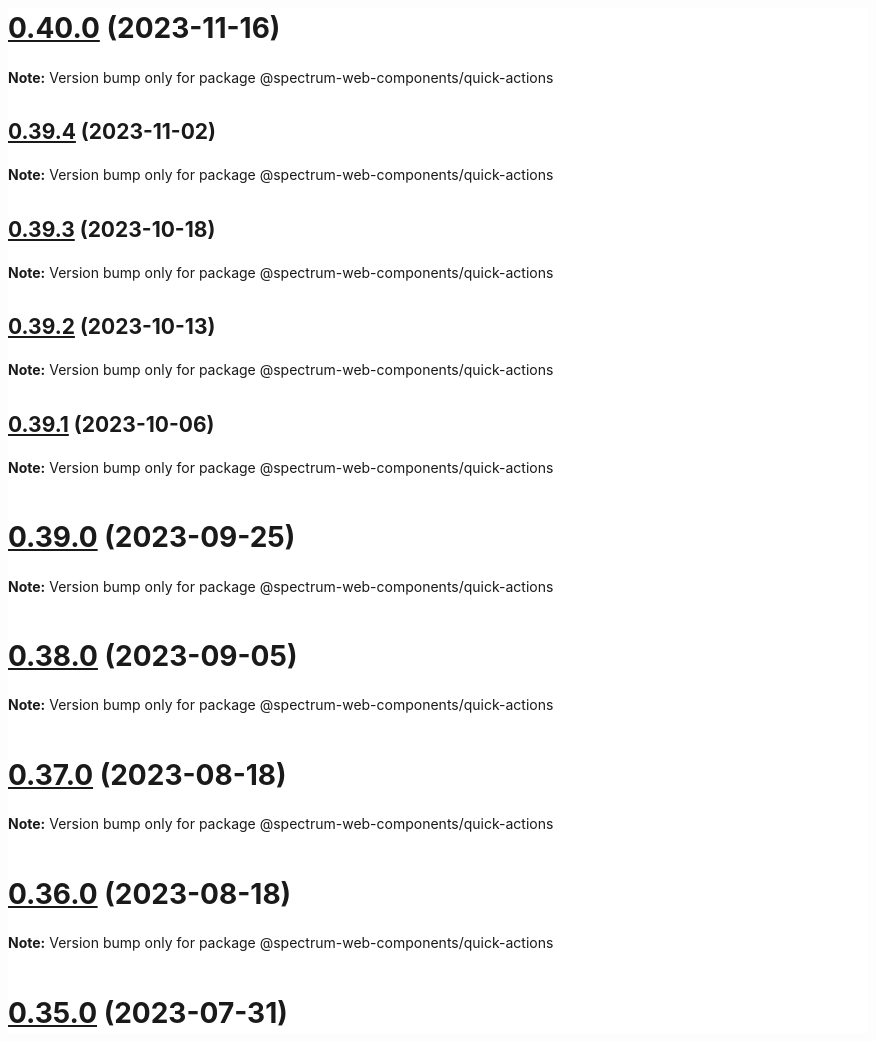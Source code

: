 # [0.40.0](https://github.com/adobe/spectrum-web-components/compare/v0.39.4...v0.40.0) (2023-11-16)

**Note:** Version bump only for package @spectrum-web-components/quick-actions

## [0.39.4](https://github.com/adobe/spectrum-web-components/compare/v0.39.3...v0.39.4) (2023-11-02)

**Note:** Version bump only for package @spectrum-web-components/quick-actions

## [0.39.3](https://github.com/adobe/spectrum-web-components/compare/v0.39.2...v0.39.3) (2023-10-18)

**Note:** Version bump only for package @spectrum-web-components/quick-actions

## [0.39.2](https://github.com/adobe/spectrum-web-components/compare/v0.39.1...v0.39.2) (2023-10-13)

**Note:** Version bump only for package @spectrum-web-components/quick-actions

## [0.39.1](https://github.com/adobe/spectrum-web-components/compare/v0.39.0...v0.39.1) (2023-10-06)

**Note:** Version bump only for package @spectrum-web-components/quick-actions

# [0.39.0](https://github.com/adobe/spectrum-web-components/compare/v0.38.0...v0.39.0) (2023-09-25)

**Note:** Version bump only for package @spectrum-web-components/quick-actions

# [0.38.0](https://github.com/adobe/spectrum-web-components/compare/v0.37.0...v0.38.0) (2023-09-05)

**Note:** Version bump only for package @spectrum-web-components/quick-actions

# [0.37.0](https://github.com/adobe/spectrum-web-components/compare/v0.36.0...v0.37.0) (2023-08-18)

**Note:** Version bump only for package @spectrum-web-components/quick-actions

# [0.36.0](https://github.com/adobe/spectrum-web-components/compare/v0.35.0...v0.36.0) (2023-08-18)

**Note:** Version bump only for package @spectrum-web-components/quick-actions

# [0.35.0](https://github.com/adobe/spectrum-web-components/compare/v0.34.0...v0.35.0) (2023-07-31)
